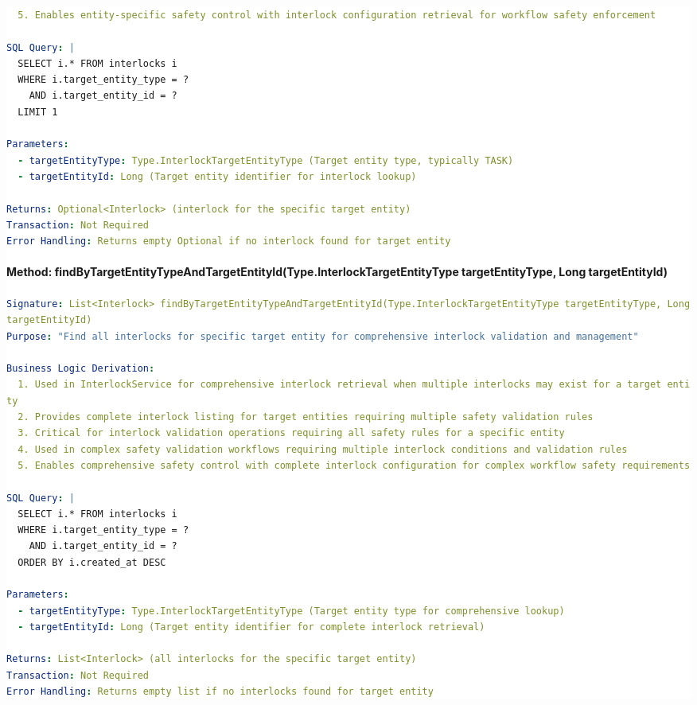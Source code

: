 ```yaml
  5. Enables entity-specific safety control with interlock configuration retrieval for workflow safety enforcement

SQL Query: |
  SELECT i.* FROM interlocks i
  WHERE i.target_entity_type = ?
    AND i.target_entity_id = ?
  LIMIT 1

Parameters:
  - targetEntityType: Type.InterlockTargetEntityType (Target entity type, typically TASK)
  - targetEntityId: Long (Target entity identifier for interlock lookup)

Returns: Optional<Interlock> (interlock for the specific target entity)
Transaction: Not Required
Error Handling: Returns empty Optional if no interlock found for target entity
```

#### Method: findByTargetEntityTypeAndTargetEntityId(Type.InterlockTargetEntityType targetEntityType, Long targetEntityId)
```yaml
Signature: List<Interlock> findByTargetEntityTypeAndTargetEntityId(Type.InterlockTargetEntityType targetEntityType, Long targetEntityId)
Purpose: "Find all interlocks for specific target entity for comprehensive interlock validation and management"

Business Logic Derivation:
  1. Used in InterlockService for comprehensive interlock retrieval when multiple interlocks may exist for a target entity
  2. Provides complete interlock listing for target entities requiring multiple safety validation rules
  3. Critical for interlock validation operations requiring all safety rules for a specific entity
  4. Used in complex safety validation workflows requiring multiple interlock conditions and validation rules
  5. Enables comprehensive safety control with complete interlock configuration for complex workflow safety requirements

SQL Query: |
  SELECT i.* FROM interlocks i
  WHERE i.target_entity_type = ?
    AND i.target_entity_id = ?
  ORDER BY i.created_at DESC

Parameters:
  - targetEntityType: Type.InterlockTargetEntityType (Target entity type for comprehensive lookup)
  - targetEntityId: Long (Target entity identifier for complete interlock retrieval)

Returns: List<Interlock> (all interlocks for the specific target entity)
Transaction: Not Required
Error Handling: Returns empty list if no interlocks found for target entity
```
